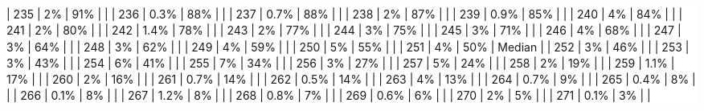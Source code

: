 | 235 | 2% | 91% |  |
| 236 | 0.3% | 88% |  |
| 237 | 0.7% | 88% |  |
| 238 | 2% | 87% |  |
| 239 | 0.9% | 85% |  |
| 240 | 4% | 84% |  |
| 241 | 2% | 80% |  |
| 242 | 1.4% | 78% |  |
| 243 | 2% | 77% |  |
| 244 | 3% | 75% |  |
| 245 | 3% | 71% |  |
| 246 | 4% | 68% |  |
| 247 | 3% | 64% |  |
| 248 | 3% | 62% |  |
| 249 | 4% | 59% |  |
| 250 | 5% | 55% |  |
| 251 | 4% | 50% | Median |
| 252 | 3% | 46% |  |
| 253 | 3% | 43% |  |
| 254 | 6% | 41% |  |
| 255 | 7% | 34% |  |
| 256 | 3% | 27% |  |
| 257 | 5% | 24% |  |
| 258 | 2% | 19% |  |
| 259 | 1.1% | 17% |  |
| 260 | 2% | 16% |  |
| 261 | 0.7% | 14% |  |
| 262 | 0.5% | 14% |  |
| 263 | 4% | 13% |  |
| 264 | 0.7% | 9% |  |
| 265 | 0.4% | 8% |  |
| 266 | 0.1% | 8% |  |
| 267 | 1.2% | 8% |  |
| 268 | 0.8% | 7% |  |
| 269 | 0.6% | 6% |  |
| 270 | 2% | 5% |  |
| 271 | 0.1% | 3% |  |